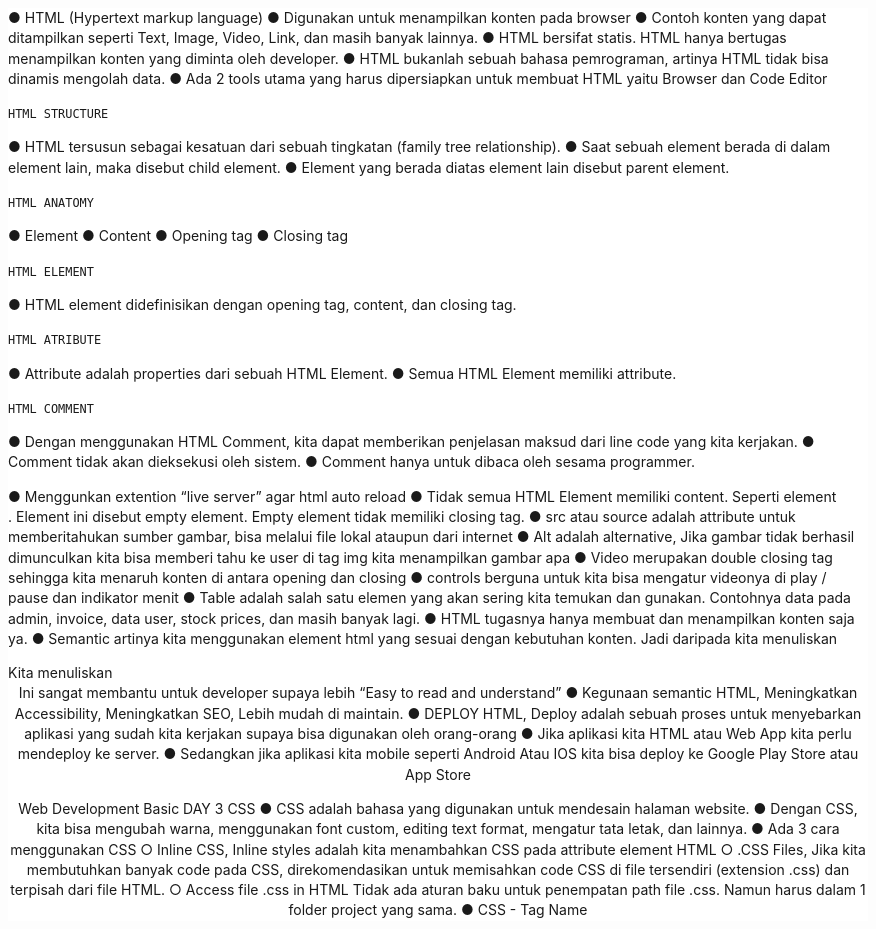 ●	HTML (Hypertext markup language)
●	Digunakan untuk menampilkan konten pada browser
●	Contoh konten yang dapat ditampilkan seperti Text, Image, Video, Link, dan masih banyak lainnya.
●	HTML bersifat statis. HTML hanya bertugas menampilkan konten yang diminta oleh developer.
●	HTML bukanlah sebuah bahasa pemrograman, artinya HTML tidak bisa dinamis mengolah data.
●	Ada 2 tools utama yang harus dipersiapkan untuk membuat HTML yaitu Browser dan Code Editor

	HTML STRUCTURE
●	HTML tersusun sebagai kesatuan dari sebuah tingkatan (family tree relationship).
●	Saat sebuah element berada di dalam element lain, maka disebut child element.
●	Element yang berada diatas element lain disebut parent element.

	HTML ANATOMY
●	Element
●	Content
●	Opening tag
●	Closing tag
	
	HTML ELEMENT
●	 HTML element didefinisikan dengan opening tag, content, dan closing tag.

	HTML ATRIBUTE
●	Attribute adalah properties dari sebuah HTML Element.
●	Semua HTML Element memiliki attribute.

	HTML COMMENT
●	Dengan menggunakan HTML Comment, kita dapat memberikan penjelasan maksud dari line code yang kita kerjakan.
●	Comment tidak akan dieksekusi oleh sistem.
●	Comment hanya untuk dibaca oleh sesama programmer.

●	Menggunkan extention “live server” agar html auto reload
●	Tidak semua HTML Element memiliki content. Seperti element <br>. Element ini disebut empty element. Empty element tidak memiliki closing tag.
●	src atau source adalah  attribute untuk memberitahukan sumber gambar, bisa melalui file lokal ataupun dari internet
●	Alt adalah alternative, Jika gambar tidak berhasil dimunculkan kita bisa memberi tahu ke user di tag img kita menampilkan gambar apa
●	Video merupakan double closing tag sehingga kita menaruh konten di antara opening dan closing
●	controls berguna untuk kita bisa mengatur videonya di play / pause dan indikator menit
●	Table adalah salah satu elemen yang akan sering kita temukan dan gunakan. Contohnya data pada admin, invoice, data user, stock prices, dan masih banyak lagi.
●	HTML tugasnya hanya membuat dan menampilkan konten saja ya.
●	Semantic artinya kita menggunakan element html yang sesuai dengan kebutuhan konten. Jadi daripada kita menuliskan <div class=”header”> Kita menuliskan <header> Ini sangat membantu untuk developer supaya lebih “Easy to read and understand”
●	Kegunaan semantic HTML, Meningkatkan Accessibility, Meningkatkan SEO, Lebih mudah di maintain.
●	DEPLOY HTML, Deploy adalah sebuah proses untuk menyebarkan aplikasi yang sudah kita kerjakan supaya bisa digunakan oleh orang-orang
●	Jika aplikasi kita HTML atau Web App kita perlu mendeploy ke server.
●	Sedangkan jika aplikasi kita mobile seperti Android Atau IOS kita bisa deploy ke Google Play Store atau App Store


Web Development Basic
DAY 3
CSS
●	CSS adalah bahasa yang digunakan untuk mendesain halaman website.
●	Dengan CSS, kita bisa mengubah warna, menggunakan font custom, editing text format, mengatur tata letak, dan lainnya.
●	Ada 3 cara menggunakan CSS
	○	Inline CSS, Inline styles adalah kita menambahkan CSS pada attribute element HTML
	○	.CSS Files, Jika kita membutuhkan banyak code pada CSS, direkomendasikan untuk memisahkan code CSS di file tersendiri (extension .css) dan terpisah dari file HTML.
	○	Access file .css in HTML Tidak ada aturan baku untuk penempatan path file .css. Namun harus dalam 1 folder project yang sama.
●	CSS - Tag Name